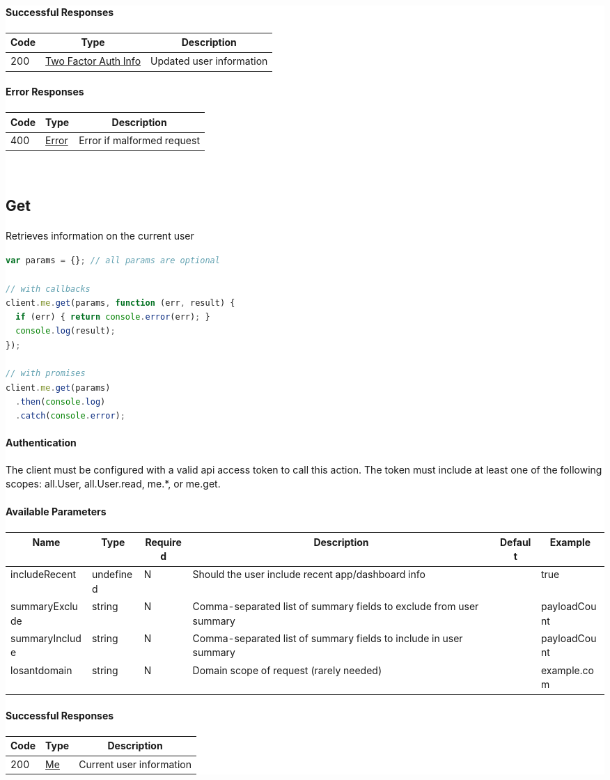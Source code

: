 #### Successful Responses

| Code | Type | Description |
| ---- | ---- | ----------- |
| 200 | [Two Factor Auth Info](../lib/schemas/twoFactorAuthInfo.json) | Updated user information |

#### Error Responses

| Code | Type | Description |
| ---- | ---- | ----------- |
| 400 | [Error](../lib/schemas/error.json) | Error if malformed request |

<br/>

## Get

Retrieves information on the current user

```javascript
var params = {}; // all params are optional

// with callbacks
client.me.get(params, function (err, result) {
  if (err) { return console.error(err); }
  console.log(result);
});

// with promises
client.me.get(params)
  .then(console.log)
  .catch(console.error);
```

#### Authentication
The client must be configured with a valid api access token to call this
action. The token must include at least one of the following scopes:
all.User, all.User.read, me.*, or me.get.

#### Available Parameters

| Name | Type | Required | Description | Default | Example |
| ---- | ---- | -------- | ----------- | ------- | ------- |
| includeRecent | undefined | N | Should the user include recent app/dashboard info |  | true |
| summaryExclude | string | N | Comma-separated list of summary fields to exclude from user summary |  | payloadCount |
| summaryInclude | string | N | Comma-separated list of summary fields to include in user summary |  | payloadCount |
| losantdomain | string | N | Domain scope of request (rarely needed) |  | example.com |

#### Successful Responses

| Code | Type | Description |
| ---- | ---- | ----------- |
| 200 | [Me](../lib/schemas/me.json) | Current user information |
